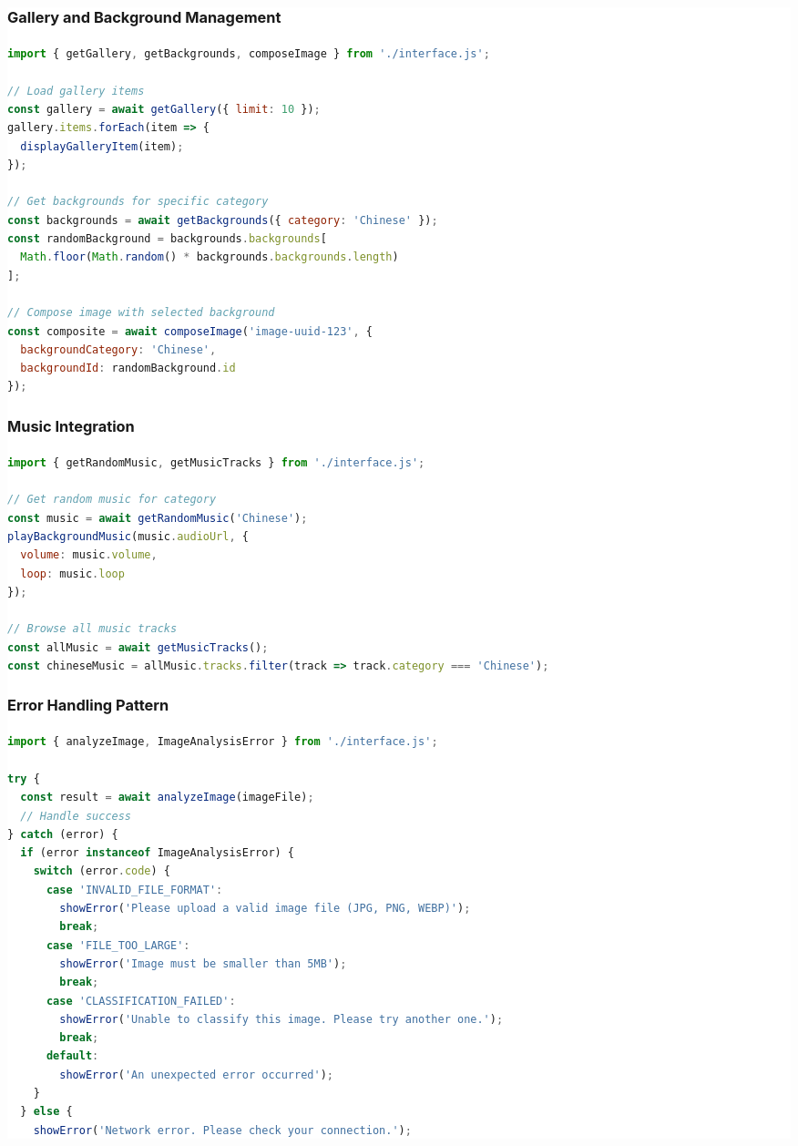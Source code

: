 ### Gallery and Background Management
```javascript
import { getGallery, getBackgrounds, composeImage } from './interface.js';

// Load gallery items
const gallery = await getGallery({ limit: 10 });
gallery.items.forEach(item => {
  displayGalleryItem(item);
});

// Get backgrounds for specific category
const backgrounds = await getBackgrounds({ category: 'Chinese' });
const randomBackground = backgrounds.backgrounds[
  Math.floor(Math.random() * backgrounds.backgrounds.length)
];

// Compose image with selected background
const composite = await composeImage('image-uuid-123', {
  backgroundCategory: 'Chinese',
  backgroundId: randomBackground.id
});
```

### Music Integration
```javascript
import { getRandomMusic, getMusicTracks } from './interface.js';

// Get random music for category
const music = await getRandomMusic('Chinese');
playBackgroundMusic(music.audioUrl, {
  volume: music.volume,
  loop: music.loop
});

// Browse all music tracks
const allMusic = await getMusicTracks();
const chineseMusic = allMusic.tracks.filter(track => track.category === 'Chinese');
```

### Error Handling Pattern
```javascript
import { analyzeImage, ImageAnalysisError } from './interface.js';

try {
  const result = await analyzeImage(imageFile);
  // Handle success
} catch (error) {
  if (error instanceof ImageAnalysisError) {
    switch (error.code) {
      case 'INVALID_FILE_FORMAT':
        showError('Please upload a valid image file (JPG, PNG, WEBP)');
        break;
      case 'FILE_TOO_LARGE':
        showError('Image must be smaller than 5MB');
        break;
      case 'CLASSIFICATION_FAILED':
        showError('Unable to classify this image. Please try another one.');
        break;
      default:
        showError('An unexpected error occurred');
    }
  } else {
    showError('Network error. Please check your connection.');
```